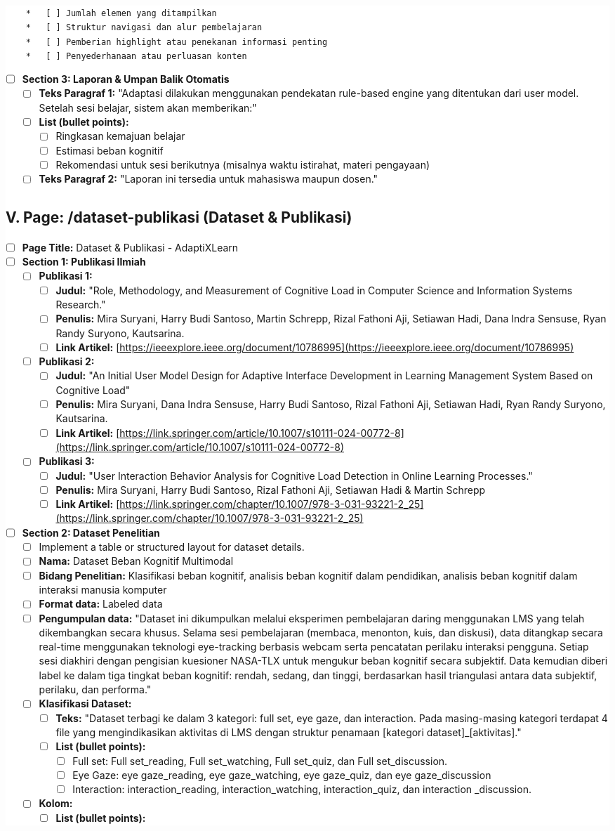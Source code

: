         *   [ ] Jumlah elemen yang ditampilkan
        *   [ ] Struktur navigasi dan alur pembelajaran
        *   [ ] Pemberian highlight atau penekanan informasi penting
        *   [ ] Penyederhanaan atau perluasan konten
*   [ ] **Section 3: Laporan & Umpan Balik Otomatis**
    *   [ ] **Teks Paragraf 1:** "Adaptasi dilakukan menggunakan pendekatan rule-based engine yang ditentukan dari user model. Setelah sesi belajar, sistem akan memberikan:"
    *   [ ] **List (bullet points):**
        *   [ ] Ringkasan kemajuan belajar
        *   [ ] Estimasi beban kognitif
        *   [ ] Rekomendasi untuk sesi berikutnya (misalnya waktu istirahat, materi pengayaan)
    *   [ ] **Teks Paragraf 2:** "Laporan ini tersedia untuk mahasiswa maupun dosen."

## V. Page: /dataset-publikasi (Dataset & Publikasi)

*   [ ] **Page Title:** Dataset & Publikasi - AdaptiXLearn
*   [ ] **Section 1: Publikasi Ilmiah**
    *   [ ] **Publikasi 1:**
        *   [ ] **Judul:** "Role, Methodology, and Measurement of Cognitive Load in Computer Science and Information Systems Research."
        *   [ ] **Penulis:** Mira Suryani, Harry Budi Santoso, Martin Schrepp, Rizal Fathoni Aji, Setiawan Hadi, Dana Indra Sensuse, Ryan Randy Suryono, Kautsarina.
        *   [ ] **Link Artikel:** [https://ieeexplore.ieee.org/document/10786995](https://ieeexplore.ieee.org/document/10786995)
    *   [ ] **Publikasi 2:**
        *   [ ] **Judul:** "An Initial User Model Design for Adaptive Interface Development in Learning Management System Based on Cognitive Load"
        *   [ ] **Penulis:** Mira Suryani, Dana Indra Sensuse, Harry Budi Santoso, Rizal Fathoni Aji, Setiawan Hadi, Ryan Randy Suryono, Kautsarina.
        *   [ ] **Link Artikel:** [https://link.springer.com/article/10.1007/s10111-024-00772-8](https://link.springer.com/article/10.1007/s10111-024-00772-8)
    *   [ ] **Publikasi 3:**
        *   [ ] **Judul:** "User Interaction Behavior Analysis for Cognitive Load Detection in Online Learning Processes."
        *   [ ] **Penulis:** Mira Suryani, Harry Budi Santoso, Rizal Fathoni Aji, Setiawan Hadi & Martin Schrepp
        *   [ ] **Link Artikel:** [https://link.springer.com/chapter/10.1007/978-3-031-93221-2_25](https://link.springer.com/chapter/10.1007/978-3-031-93221-2_25)
*   [ ] **Section 2: Dataset Penelitian**
    *   [ ] Implement a table or structured layout for dataset details.
    *   [ ] **Nama:** Dataset Beban Kognitif Multimodal
    *   [ ] **Bidang Penelitian:** Klasifikasi beban kognitif, analisis beban kognitif dalam pendidikan, analisis beban kognitif dalam interaksi manusia komputer
    *   [ ] **Format data:** Labeled data
    *   [ ] **Pengumpulan data:** "Dataset ini dikumpulkan melalui eksperimen pembelajaran daring menggunakan LMS yang telah dikembangkan secara khusus. Selama sesi pembelajaran (membaca, menonton, kuis, dan diskusi), data ditangkap secara real-time menggunakan teknologi eye-tracking berbasis webcam serta pencatatan perilaku interaksi pengguna. Setiap sesi diakhiri dengan pengisian kuesioner NASA-TLX untuk mengukur beban kognitif secara subjektif. Data kemudian diberi label ke dalam tiga tingkat beban kognitif: rendah, sedang, dan tinggi, berdasarkan hasil triangulasi antara data subjektif, perilaku, dan performa."
    *   [ ] **Klasifikasi Dataset:**
        *   [ ] **Teks:** "Dataset terbagi ke dalam 3 kategori: full set, eye gaze, dan interaction. Pada masing-masing kategori terdapat 4 file yang mengindikasikan aktivitas di LMS dengan struktur penamaan [kategori dataset]_[aktivitas]."
        *   [ ] **List (bullet points):**
            *   [ ] Full set: Full set_reading, Full set_watching, Full set_quiz, dan Full set_discussion.
            *   [ ] Eye Gaze: eye gaze_reading, eye gaze_watching, eye gaze_quiz, dan eye gaze_discussion
            *   [ ] Interaction: interaction_reading, interaction_watching, interaction_quiz, dan interaction _discussion.
    *   [ ] **Kolom:**
        *   [ ] **List (bullet points):**